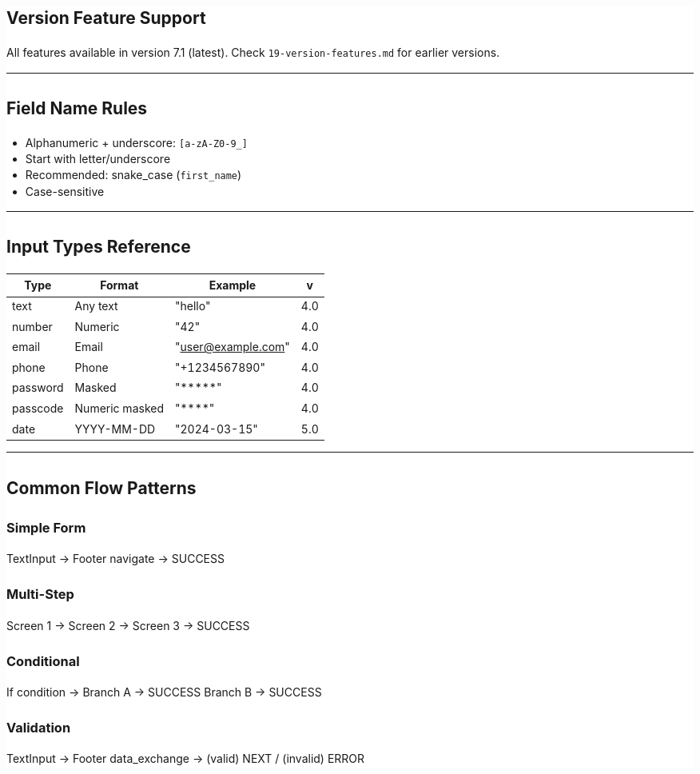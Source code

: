 
## Version Feature Support

All features available in version 7.1 (latest). Check `19-version-features.md` for earlier versions.

---

## Field Name Rules

- Alphanumeric + underscore: `[a-zA-Z0-9_]`
- Start with letter/underscore
- Recommended: snake_case (`first_name`)
- Case-sensitive

---

## Input Types Reference

| Type | Format | Example | v |
|------|--------|---------|---|
| text | Any text | "hello" | 4.0 |
| number | Numeric | "42" | 4.0 |
| email | Email | "user@example.com" | 4.0 |
| phone | Phone | "+1234567890" | 4.0 |
| password | Masked | "*****" | 4.0 |
| passcode | Numeric masked | "****" | 4.0 |
| date | YYYY-MM-DD | "2024-03-15" | 5.0 |

---

## Common Flow Patterns

### Simple Form
TextInput → Footer navigate → SUCCESS

### Multi-Step
Screen 1 → Screen 2 → Screen 3 → SUCCESS

### Conditional
If condition → Branch A → SUCCESS
                Branch B → SUCCESS

### Validation
TextInput → Footer data_exchange → (valid) NEXT / (invalid) ERROR
